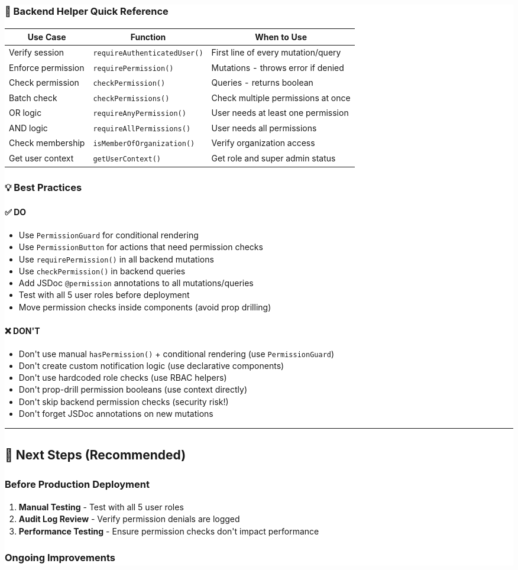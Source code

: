 ### 🔑 Backend Helper Quick Reference

| Use Case | Function | When to Use |
|----------|----------|-------------|
| Verify session | `requireAuthenticatedUser()` | First line of every mutation/query |
| Enforce permission | `requirePermission()` | Mutations - throws error if denied |
| Check permission | `checkPermission()` | Queries - returns boolean |
| Batch check | `checkPermissions()` | Check multiple permissions at once |
| OR logic | `requireAnyPermission()` | User needs at least one permission |
| AND logic | `requireAllPermissions()` | User needs all permissions |
| Check membership | `isMemberOfOrganization()` | Verify organization access |
| Get user context | `getUserContext()` | Get role and super admin status |

### 💡 Best Practices

#### ✅ DO

- Use `PermissionGuard` for conditional rendering
- Use `PermissionButton` for actions that need permission checks
- Use `requirePermission()` in all backend mutations
- Use `checkPermission()` in backend queries
- Add JSDoc `@permission` annotations to all mutations/queries
- Test with all 5 user roles before deployment
- Move permission checks inside components (avoid prop drilling)

#### ❌ DON'T

- Don't use manual `hasPermission()` + conditional rendering (use `PermissionGuard`)
- Don't create custom notification logic (use declarative components)
- Don't use hardcoded role checks (use RBAC helpers)
- Don't prop-drill permission booleans (use context directly)
- Don't skip backend permission checks (security risk!)
- Don't forget JSDoc annotations on new mutations

---

## 🚀 Next Steps (Recommended)

### Before Production Deployment

1. **Manual Testing** - Test with all 5 user roles
2. **Audit Log Review** - Verify permission denials are logged
3. **Performance Testing** - Ensure permission checks don't impact performance

### Ongoing Improvements
